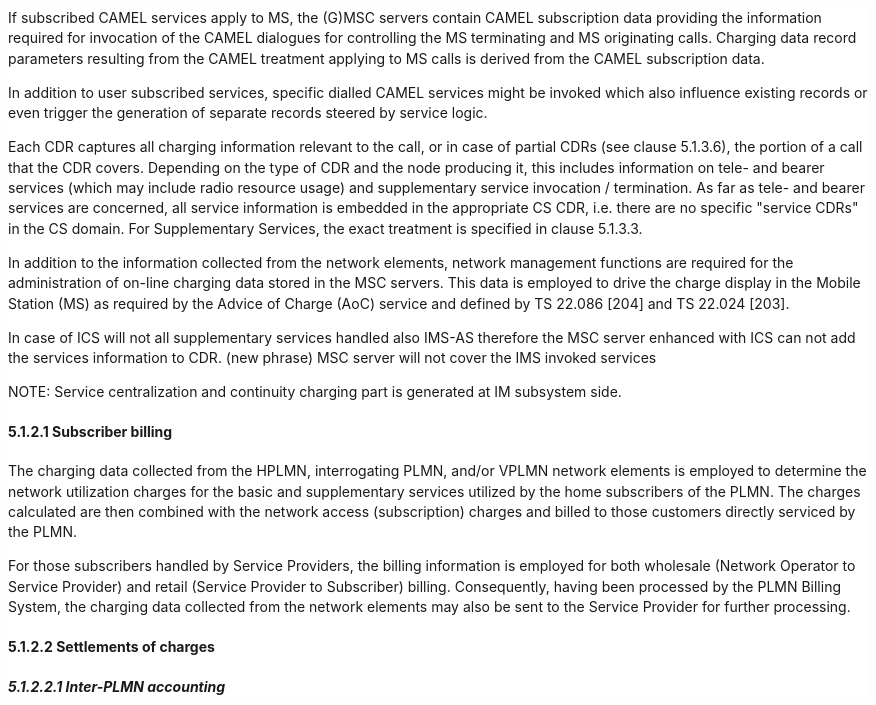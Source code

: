If subscribed CAMEL services apply to MS, the (G)MSC servers contain
CAMEL subscription data providing the information required for
invocation of the CAMEL dialogues for controlling the MS terminating and
MS originating calls. Charging data record parameters resulting from the
CAMEL treatment applying to MS calls is derived from the CAMEL
subscription data.

In addition to user subscribed services, specific dialled CAMEL services
might be invoked which also influence existing records or even trigger
the generation of separate records steered by service logic.

Each CDR captures all charging information relevant to the call, or in
case of partial CDRs (see clause 5.1.3.6), the portion of a call that
the CDR covers. Depending on the type of CDR and the node producing it,
this includes information on tele- and bearer services (which may
include radio resource usage) and supplementary service invocation /
termination. As far as tele- and bearer services are concerned, all
service information is embedded in the appropriate CS CDR, i.e. there
are no specific \"service CDRs\" in the CS domain. For Supplementary
Services, the exact treatment is specified in clause 5.1.3.3.

In addition to the information collected from the network elements,
network management functions are required for the administration of
on-line charging data stored in the MSC servers. This data is employed
to drive the charge display in the Mobile Station (MS) as required by
the Advice of Charge (AoC) service and defined by TS 22.086 \[204\] and
TS 22.024 \[203\].

In case of ICS will not all supplementary services handled also IMS-AS
therefore the MSC server enhanced with ICS can not add the services
information to CDR. (new phrase) MSC server will not cover the IMS
invoked services

NOTE: Service centralization and continuity charging part is generated
at IM subsystem side.

#### 5.1.2.1 Subscriber billing

The charging data collected from the HPLMN, interrogating PLMN, and/or
VPLMN network elements is employed to determine the network utilization
charges for the basic and supplementary services utilized by the home
subscribers of the PLMN. The charges calculated are then combined with
the network access (subscription) charges and billed to those customers
directly serviced by the PLMN.

For those subscribers handled by Service Providers, the billing
information is employed for both wholesale (Network Operator to Service
Provider) and retail (Service Provider to Subscriber) billing.
Consequently, having been processed by the PLMN Billing System, the
charging data collected from the network elements may also be sent to
the Service Provider for further processing.

#### 5.1.2.2 Settlements of charges

##### 5.1.2.2.1 Inter-PLMN accounting
